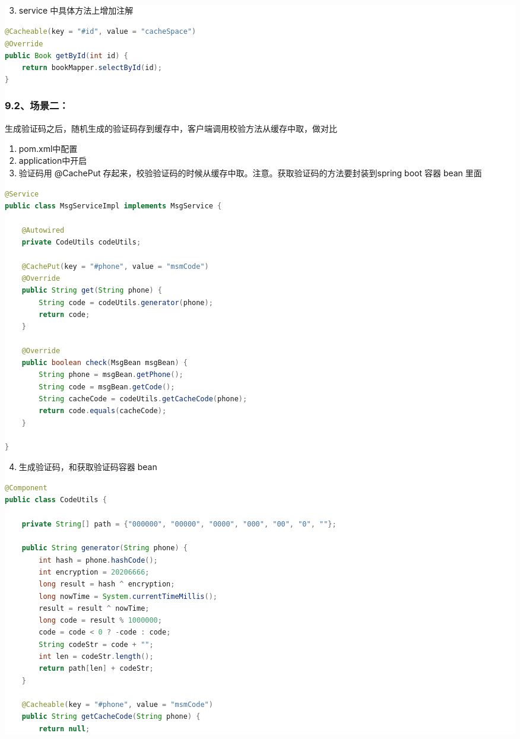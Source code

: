 3. service 中具体方法上增加注解

```java
@Cacheable(key = "#id", value = "cacheSpace")
@Override
public Book getById(int id) {
	return bookMapper.selectById(id);
}
```

### 9.2、场景二：

生成验证码之后，随机生成的验证码存到缓存中，客户端调用校验方法从缓存中取，做对比

1. pom.xml中配置
2. application中开启
3. 验证码用 @CachePut 存起来，校验验证码的时候从缓存中取。注意。获取验证码的方法要封装到spring boot 容器 bean 里面

```java
@Service
public class MsgServiceImpl implements MsgService {

    @Autowired
    private CodeUtils codeUtils;

    @CachePut(key = "#phone", value = "msmCode")
    @Override
    public String get(String phone) {
        String code = codeUtils.generator(phone);
        return code;
    }

    @Override
    public boolean check(MsgBean msgBean) {
        String phone = msgBean.getPhone();
        String code = msgBean.getCode();
        String cacheCode = codeUtils.getCacheCode(phone);
        return code.equals(cacheCode);
    }

}
```

4. 生成验证码，和获取验证码容器 bean

```java
@Component
public class CodeUtils {

    private String[] path = {"000000", "00000", "0000", "000", "00", "0", ""};

    public String generator(String phone) {
        int hash = phone.hashCode();
        int encryption = 20206666;
        long result = hash ^ encryption;
        long nowTime = System.currentTimeMillis();
        result = result ^ nowTime;
        long code = result % 1000000;
        code = code < 0 ? -code : code;
        String codeStr = code + "";
        int len = codeStr.length();
        return path[len] + codeStr;
    }

    @Cacheable(key = "#phone", value = "msmCode")
    public String getCacheCode(String phone) {
        return null;
```